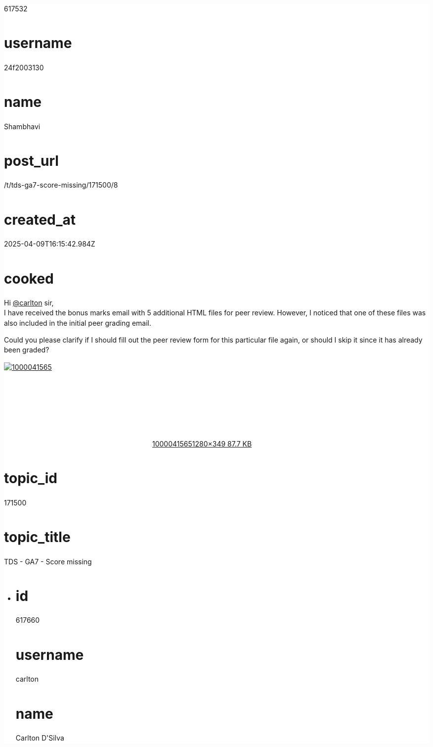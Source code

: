   617532
  
  # username
  
  24f2003130
  
  # name
  
  Shambhavi 
  
  # post_url
  
  /t/tds-ga7-score-missing/171500/8
  
  # created_at
  
  2025-04-09T16:15:42.984Z
  
  # cooked
  
  <p>Hi <a class="mention" href="/u/carlton">@carlton</a> sir,<br>
  I have received the bonus marks email with 5 additional HTML files for peer review. However, I noticed that one of these files was also included in the initial peer grading email.</p>
  <p>Could you please clarify if I should fill out the peer review form for this particular file again, or should I skip it since it has already been graded?</p>
  <p><div class="lightbox-wrapper"><a class="lightbox" href="https://europe1.discourse-cdn.com/flex013/uploads/iitm/original/3X/5/c/5c4178ae6580442d7ab92893ab19c065e7e9b672.jpeg" data-download-href="/uploads/short-url/da8clsSy6GbS801op94loO0CzjY.jpeg?dl=1" title="1000041565" rel="noopener nofollow ugc"><img src="https://europe1.discourse-cdn.com/flex013/uploads/iitm/optimized/3X/5/c/5c4178ae6580442d7ab92893ab19c065e7e9b672_2_690x188.jpeg" alt="1000041565" data-base62-sha1="da8clsSy6GbS801op94loO0CzjY" width="690" height="188" srcset="https://europe1.discourse-cdn.com/flex013/uploads/iitm/optimized/3X/5/c/5c4178ae6580442d7ab92893ab19c065e7e9b672_2_690x188.jpeg, https://europe1.discourse-cdn.com/flex013/uploads/iitm/optimized/3X/5/c/5c4178ae6580442d7ab92893ab19c065e7e9b672_2_1035x282.jpeg 1.5x, https://europe1.discourse-cdn.com/flex013/uploads/iitm/original/3X/5/c/5c4178ae6580442d7ab92893ab19c065e7e9b672.jpeg 2x" data-dominant-color="EEF0F4"><div class="meta"><svg class="fa d-icon d-icon-far-image svg-icon" aria-hidden="true"><use href="#far-image"></use></svg><span class="filename">1000041565</span><span class="informations">1280×349 87.7 KB</span><svg class="fa d-icon d-icon-discourse-expand svg-icon" aria-hidden="true"><use href="#discourse-expand"></use></svg></div></a></div></p>
  
  # topic_id
  
  171500
  
  # topic_title
  
  TDS - GA7 - Score missing
- # id
  
  617660
  
  # username
  
  carlton
  
  # name
  
  Carlton D'Silva
  